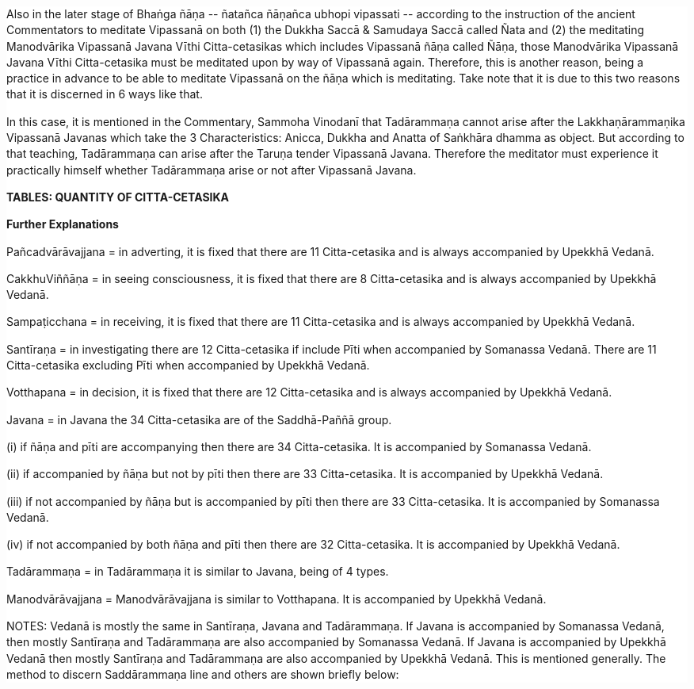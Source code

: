 Also in the later stage of Bhaṅga ñāṇa -- ñatañca ñāṇañca ubhopi vipassati -- according to the instruction of the ancient Commentators to meditate Vipassanā on both (1) the Dukkha Saccā &amp; Samudaya Saccā called Ñata and (2) the meditating Manodvārika Vipassanā Javana Vīthi Citta-cetasikas which includes Vipassanā ñāṇa called Ñāṇa, those Manodvārika Vipassanā Javana Vīthi Citta-cetasika must be meditated upon by way of Vipassanā again.
Therefore, this is another reason, being a practice in advance to be able to meditate Vipassanā on the ñāṇa which is meditating.
Take note that it is due to this two reasons that it is discerned in 6 ways like that.

In this case, it is mentioned in the Commentary, Sammoha Vinodanī that Tadārammaṇa cannot arise after the Lakkhaṇārammaṇika Vipassanā Javanas which take the 3 Characteristics: Anicca, Dukkha and Anatta of Saṅkhāra dhamma as object.
But according to that teaching, Tadārammaṇa can arise after the Taruṇa tender Vipassanā Javana.
Therefore the meditator must experience it practically himself whether Tadārammaṇa arise or not after Vipassanā Javana.

**TABLES: QUANTITY OF CITTA-CETASIKA**

**Further Explanations**

Pañcadvārāvajjana = in adverting, it is fixed that there are 11 Citta-cetasika and is always accompanied by Upekkhā Vedanā.

CakkhuViññāṇa = in seeing consciousness, it is fixed that there are 8 Citta-cetasika and is always accompanied by Upekkhā Vedanā.

Sampaṭicchana = in receiving, it is fixed that there are 11 Citta-cetasika and is always accompanied by Upekkhā Vedanā.

Santīraṇa = in investigating there are 12 Citta-cetasika if include Pīti when accompanied by Somanassa Vedanā.
There are 11 Citta-cetasika excluding Pīti when accompanied by Upekkhā Vedanā.

Votthapana = in decision, it is fixed that there are 12 Citta-cetasika and is always accompanied by Upekkhā Vedanā.

Javana = in Javana the 34 Citta-cetasika are of the Saddhā-Paññā group.

(i) if ñāṇa and pīti are accompanying then there are 34 Citta-cetasika.
It is accompanied by Somanassa Vedanā.

(ii) if accompanied by ñāṇa but not by pīti then there are 33 Citta-cetasika.
It is accompanied by Upekkhā Vedanā.

(iii) if not accompanied by ñāṇa but is accompanied by pīti then there are 33 Citta-cetasika.
It is accompanied by Somanassa Vedanā.

(iv) if not accompanied by both ñāṇa and pīti then there are 32 Citta-cetasika.
It is accompanied by Upekkhā Vedanā.

Tadārammaṇa = in Tadārammaṇa it is similar to Javana, being of 4 types.

Manodvārāvajjana = Manodvārāvajjana is similar to Votthapana.
It is accompanied by Upekkhā Vedanā.

NOTES: Vedanā is mostly the same in Santīraṇa, Javana and Tadārammaṇa.
If Javana is accompanied by Somanassa Vedanā, then mostly Santīraṇa and Tadārammaṇa are also accompanied by Somanassa Vedanā.
If Javana is accompanied by Upekkhā Vedanā then mostly Santīraṇa and Tadārammaṇa are also accompanied by Upekkhā Vedanā.
This is mentioned generally.
The method to discern Saddārammaṇa line and others are shown briefly below:
